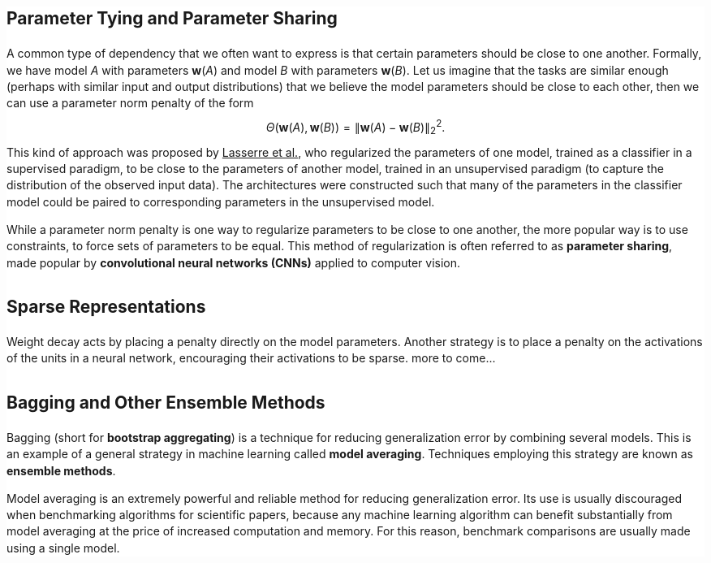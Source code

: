 ## Parameter Tying and Parameter Sharing
A common type of dependency that we often want to express is that certain parameters should be close to one another.
Formally, we have model $A$ with parameters $\mathbf{w}(A)$ and model $B$ with parameters $\mathbf{w}(B)$. Let us
imagine that the tasks are similar enough (perhaps with similar input and output distributions) that we believe the
model parameters should be close to each other, then we can use a parameter norm penalty of the form
$$
    {\Theta(\mathbf{w}(A),\mathbf{w}(B))=\|\mathbf{w}(A)−\mathbf{w}(B)\|_2^2.}
$$
This kind of approach was proposed by <a href="#lasserre2006">Lasserre et al.</a>, who regularized the parameters of one
model, trained as a classifier in a supervised paradigm, to be close to the parameters of another model, trained in an
unsupervised paradigm (to capture the distribution of the observed input data). The architectures were constructed such
that many of the parameters in the classifier model could be paired to corresponding parameters in the unsupervised
model.

While a parameter norm penalty is one way to regularize parameters to be close to one another, the more popular way is
to use constraints, to force sets of parameters to be equal. This method of regularization is often referred to as
**parameter sharing**, made popular by **convolutional neural networks (CNNs)** applied to computer vision.

## Sparse Representations
Weight decay acts by placing a penalty directly on the model parameters. Another strategy is to place a penalty on the
activations of the units in a neural network, encouraging their activations to be sparse. more to come...

## Bagging and Other Ensemble Methods
Bagging (short for **bootstrap aggregating**) is a technique for reducing generalization error by combining several
models. This is an example of a general strategy in machine learning called **model averaging**. Techniques employing
this strategy are known as **ensemble methods**.

Model averaging is an extremely powerful and reliable method for reducing generalization error. Its use is usually
discouraged when benchmarking algorithms for scientific papers, because any machine learning algorithm can benefit
substantially from model averaging at the price of increased computation and memory. For this reason, benchmark
comparisons are usually made using a single model.
